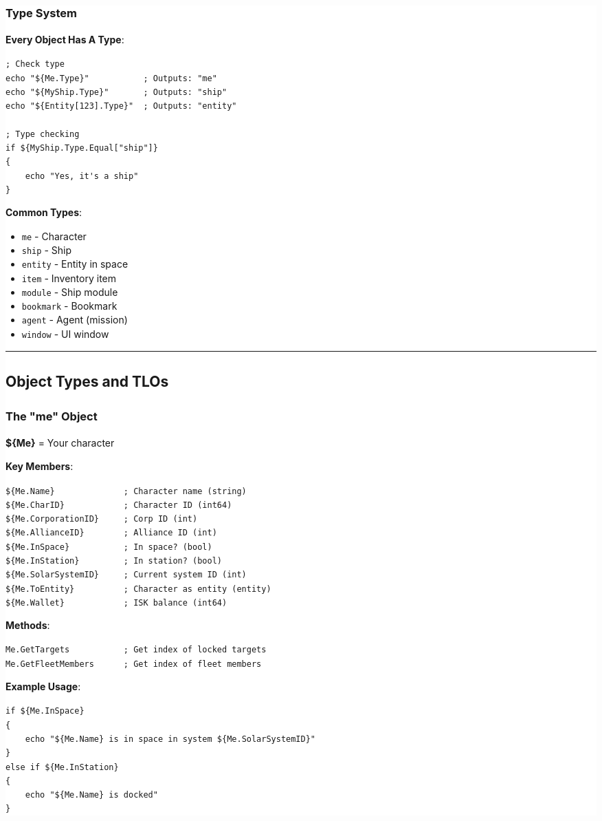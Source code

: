 ### Type System

**Every Object Has A Type**:
```lavishscript
; Check type
echo "${Me.Type}"           ; Outputs: "me"
echo "${MyShip.Type}"       ; Outputs: "ship"
echo "${Entity[123].Type}"  ; Outputs: "entity"

; Type checking
if ${MyShip.Type.Equal["ship"]}
{
    echo "Yes, it's a ship"
}
```

**Common Types**:
- `me` - Character
- `ship` - Ship
- `entity` - Entity in space
- `item` - Inventory item
- `module` - Ship module
- `bookmark` - Bookmark
- `agent` - Agent (mission)
- `window` - UI window

---

## Object Types and TLOs

### The "me" Object

**${Me}** = Your character

**Key Members**:
```lavishscript
${Me.Name}              ; Character name (string)
${Me.CharID}            ; Character ID (int64)
${Me.CorporationID}     ; Corp ID (int)
${Me.AllianceID}        ; Alliance ID (int)
${Me.InSpace}           ; In space? (bool)
${Me.InStation}         ; In station? (bool)
${Me.SolarSystemID}     ; Current system ID (int)
${Me.ToEntity}          ; Character as entity (entity)
${Me.Wallet}            ; ISK balance (int64)
```

**Methods**:
```lavishscript
Me.GetTargets           ; Get index of locked targets
Me.GetFleetMembers      ; Get index of fleet members
```

**Example Usage**:
```lavishscript
if ${Me.InSpace}
{
    echo "${Me.Name} is in space in system ${Me.SolarSystemID}"
}
else if ${Me.InStation}
{
    echo "${Me.Name} is docked"
}
```
